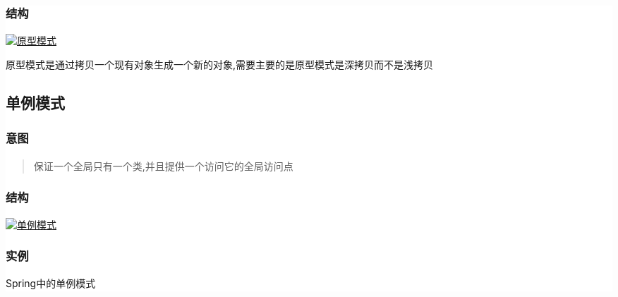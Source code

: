 ### 结构
[![原型模式](https://z3.ax1x.com/2021/04/23/cOmRSJ.png)](https://imgtu.com/i/cOmRSJ)

原型模式是通过拷贝一个现有对象生成一个新的对象,需要主要的是原型模式是深拷贝而不是浅拷贝


## 单例模式

### 意图
> 保证一个全局只有一个类,并且提供一个访问它的全局访问点

### 结构
[![单例模式](https://z3.ax1x.com/2021/04/23/cOmRSJ.png)](https://www.runoob.com/wp-content/uploads/2014/08/62576915-36E0-4B67-B078-704699CA980A.jpg)

### 实例
Spring中的单例模式


